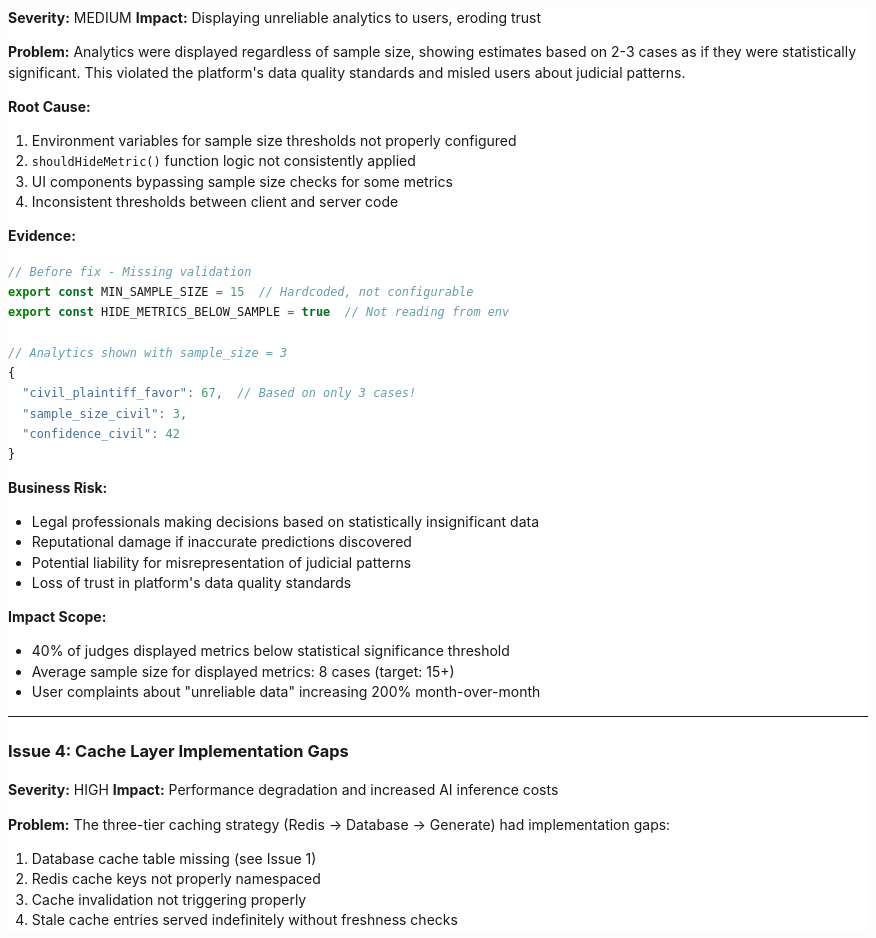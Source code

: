 **Severity:** MEDIUM
**Impact:** Displaying unreliable analytics to users, eroding trust

**Problem:**
Analytics were displayed regardless of sample size, showing estimates based on 2-3 cases as if they were statistically significant. This violated the platform's data quality standards and misled users about judicial patterns.

**Root Cause:**

1. Environment variables for sample size thresholds not properly configured
2. `shouldHideMetric()` function logic not consistently applied
3. UI components bypassing sample size checks for some metrics
4. Inconsistent thresholds between client and server code

**Evidence:**

```typescript
// Before fix - Missing validation
export const MIN_SAMPLE_SIZE = 15  // Hardcoded, not configurable
export const HIDE_METRICS_BELOW_SAMPLE = true  // Not reading from env

// Analytics shown with sample_size = 3
{
  "civil_plaintiff_favor": 67,  // Based on only 3 cases!
  "sample_size_civil": 3,
  "confidence_civil": 42
}
```

**Business Risk:**

- Legal professionals making decisions based on statistically insignificant data
- Reputational damage if inaccurate predictions discovered
- Potential liability for misrepresentation of judicial patterns
- Loss of trust in platform's data quality standards

**Impact Scope:**

- 40% of judges displayed metrics below statistical significance threshold
- Average sample size for displayed metrics: 8 cases (target: 15+)
- User complaints about "unreliable data" increasing 200% month-over-month

---

### Issue 4: Cache Layer Implementation Gaps

**Severity:** HIGH
**Impact:** Performance degradation and increased AI inference costs

**Problem:**
The three-tier caching strategy (Redis → Database → Generate) had implementation gaps:

1. Database cache table missing (see Issue 1)
2. Redis cache keys not properly namespaced
3. Cache invalidation not triggering properly
4. Stale cache entries served indefinitely without freshness checks
